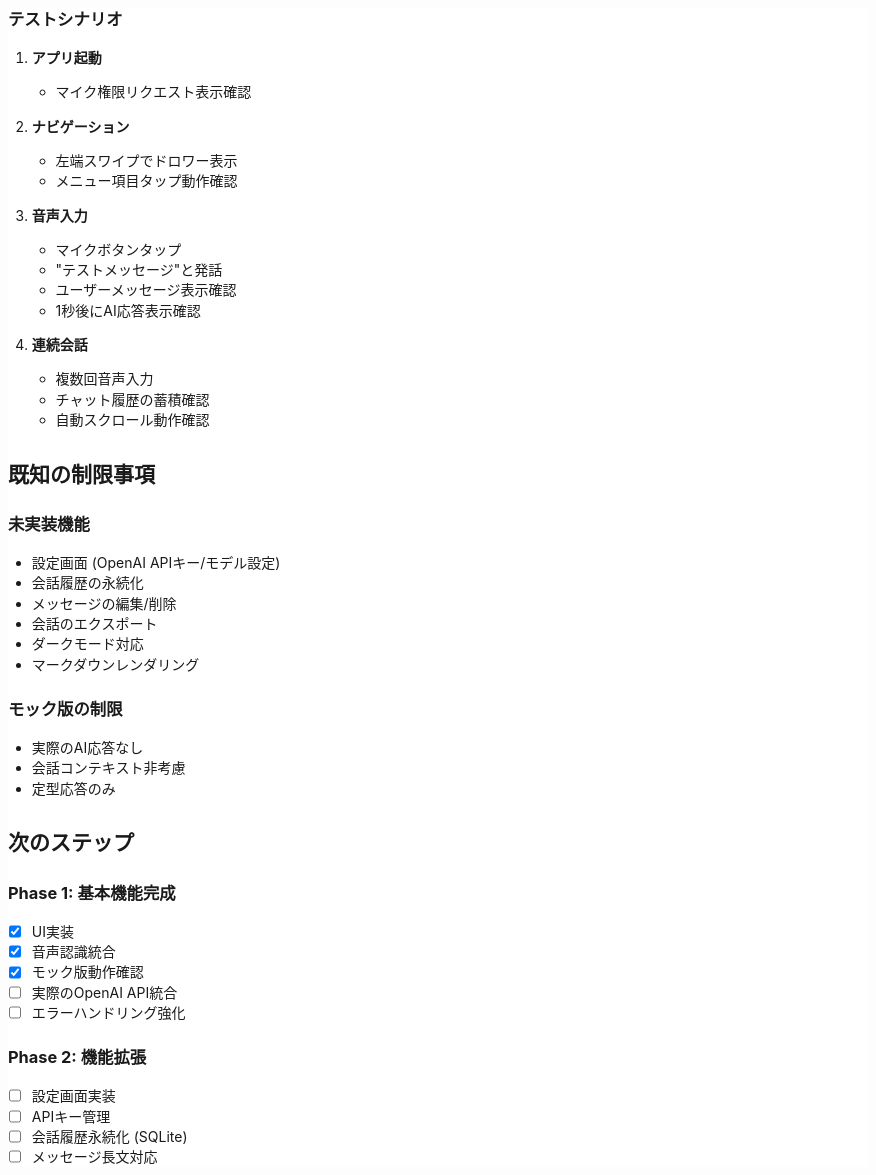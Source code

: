 ### テストシナリオ

1. **アプリ起動**
   - マイク権限リクエスト表示確認

2. **ナビゲーション**
   - 左端スワイプでドロワー表示
   - メニュー項目タップ動作確認

3. **音声入力**
   - マイクボタンタップ
   - "テストメッセージ"と発話
   - ユーザーメッセージ表示確認
   - 1秒後にAI応答表示確認

4. **連続会話**
   - 複数回音声入力
   - チャット履歴の蓄積確認
   - 自動スクロール動作確認

## 既知の制限事項

### 未実装機能
- 設定画面 (OpenAI APIキー/モデル設定)
- 会話履歴の永続化
- メッセージの編集/削除
- 会話のエクスポート
- ダークモード対応
- マークダウンレンダリング

### モック版の制限
- 実際のAI応答なし
- 会話コンテキスト非考慮
- 定型応答のみ

## 次のステップ

### Phase 1: 基本機能完成
- [x] UI実装
- [x] 音声認識統合
- [x] モック版動作確認
- [ ] 実際のOpenAI API統合
- [ ] エラーハンドリング強化

### Phase 2: 機能拡張
- [ ] 設定画面実装
- [ ] APIキー管理
- [ ] 会話履歴永続化 (SQLite)
- [ ] メッセージ長文対応
